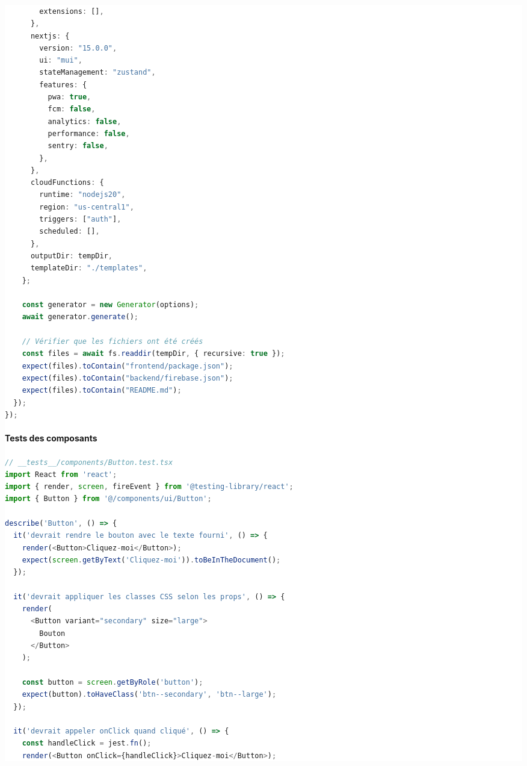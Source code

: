 ```typescript
        extensions: [],
      },
      nextjs: {
        version: "15.0.0",
        ui: "mui",
        stateManagement: "zustand",
        features: {
          pwa: true,
          fcm: false,
          analytics: false,
          performance: false,
          sentry: false,
        },
      },
      cloudFunctions: {
        runtime: "nodejs20",
        region: "us-central1",
        triggers: ["auth"],
        scheduled: [],
      },
      outputDir: tempDir,
      templateDir: "./templates",
    };

    const generator = new Generator(options);
    await generator.generate();

    // Vérifier que les fichiers ont été créés
    const files = await fs.readdir(tempDir, { recursive: true });
    expect(files).toContain("frontend/package.json");
    expect(files).toContain("backend/firebase.json");
    expect(files).toContain("README.md");
  });
});
```

#### **Tests des composants**

```typescript
// __tests__/components/Button.test.tsx
import React from 'react';
import { render, screen, fireEvent } from '@testing-library/react';
import { Button } from '@/components/ui/Button';

describe('Button', () => {
  it('devrait rendre le bouton avec le texte fourni', () => {
    render(<Button>Cliquez-moi</Button>);
    expect(screen.getByText('Cliquez-moi')).toBeInTheDocument();
  });

  it('devrait appliquer les classes CSS selon les props', () => {
    render(
      <Button variant="secondary" size="large">
        Bouton
      </Button>
    );

    const button = screen.getByRole('button');
    expect(button).toHaveClass('btn--secondary', 'btn--large');
  });

  it('devrait appeler onClick quand cliqué', () => {
    const handleClick = jest.fn();
    render(<Button onClick={handleClick}>Cliquez-moi</Button>);
```